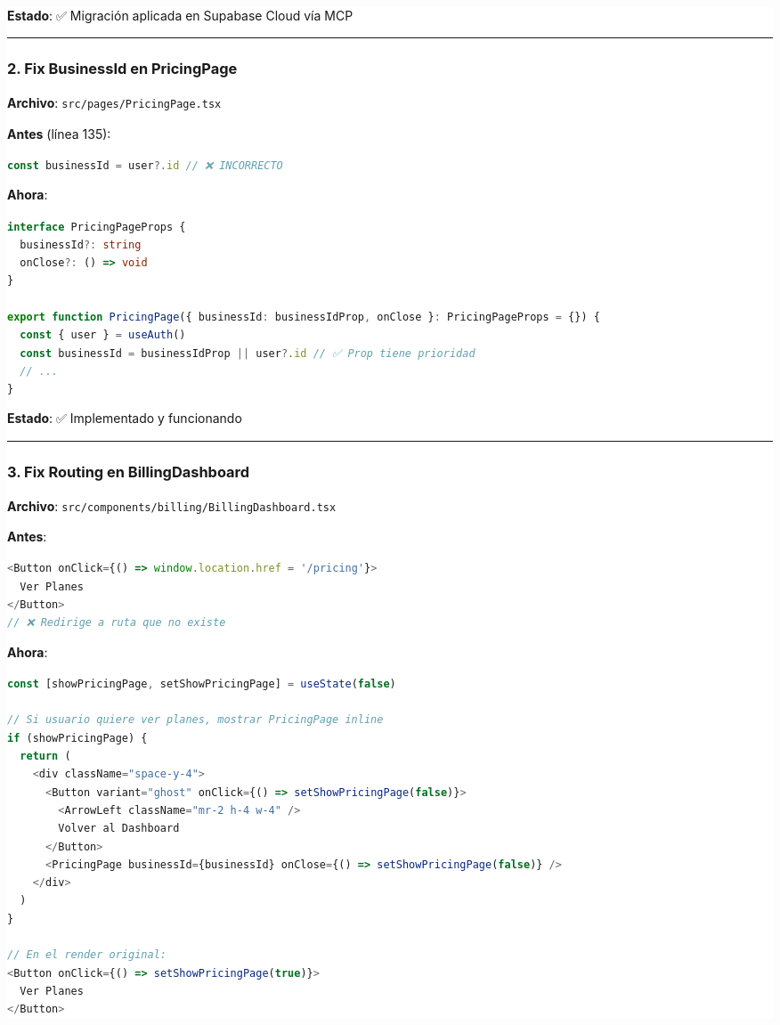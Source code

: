**Estado**: ✅ Migración aplicada en Supabase Cloud vía MCP

---

### 2. Fix BusinessId en PricingPage
**Archivo**: `src/pages/PricingPage.tsx`

**Antes** (línea 135):
```typescript
const businessId = user?.id // ❌ INCORRECTO
```

**Ahora**:
```typescript
interface PricingPageProps {
  businessId?: string
  onClose?: () => void
}

export function PricingPage({ businessId: businessIdProp, onClose }: PricingPageProps = {}) {
  const { user } = useAuth()
  const businessId = businessIdProp || user?.id // ✅ Prop tiene prioridad
  // ...
}
```

**Estado**: ✅ Implementado y funcionando

---

### 3. Fix Routing en BillingDashboard
**Archivo**: `src/components/billing/BillingDashboard.tsx`

**Antes**:
```typescript
<Button onClick={() => window.location.href = '/pricing'}>
  Ver Planes
</Button>
// ❌ Redirige a ruta que no existe
```

**Ahora**:
```typescript
const [showPricingPage, setShowPricingPage] = useState(false)

// Si usuario quiere ver planes, mostrar PricingPage inline
if (showPricingPage) {
  return (
    <div className="space-y-4">
      <Button variant="ghost" onClick={() => setShowPricingPage(false)}>
        <ArrowLeft className="mr-2 h-4 w-4" />
        Volver al Dashboard
      </Button>
      <PricingPage businessId={businessId} onClose={() => setShowPricingPage(false)} />
    </div>
  )
}

// En el render original:
<Button onClick={() => setShowPricingPage(true)}>
  Ver Planes
</Button>
```

